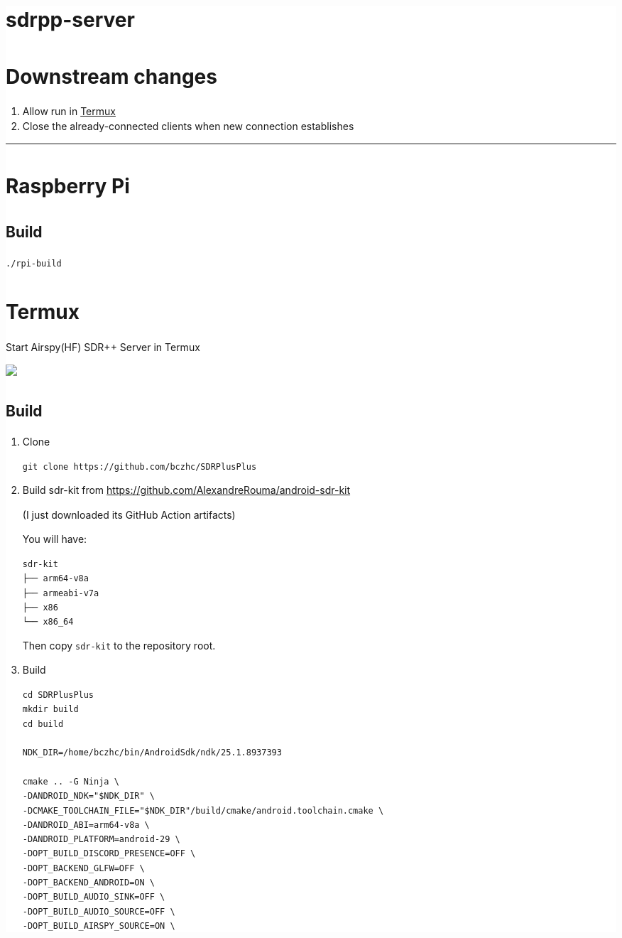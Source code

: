 sdrpp-server
===

# Downstream changes

1. Allow run in [Termux](https://termux.dev)
2. Close the already-connected clients when new connection establishes
---

# Raspberry Pi

## Build

```bash
./rpi-build
```

# Termux

Start Airspy(HF) SDR++ Server in Termux

<img src="https://github.com/bczhc/sdrpp-termux/assets/49330580/1b49eae2-2d23-4665-8a24-2d558df6ac0d" style="width: 50%">

## Build

1. Clone

   ```shell
   git clone https://github.com/bczhc/SDRPlusPlus
   ```
2. Build sdr-kit from https://github.com/AlexandreRouma/android-sdr-kit

   (I just downloaded its GitHub Action artifacts)

   You will have:
   ```console
   sdr-kit
   ├── arm64-v8a
   ├── armeabi-v7a
   ├── x86
   └── x86_64
   ```

   Then copy `sdr-kit` to the repository root.
3. Build

   ```shell
   cd SDRPlusPlus
   mkdir build
   cd build

   NDK_DIR=/home/bczhc/bin/AndroidSdk/ndk/25.1.8937393

   cmake .. -G Ninja \
   -DANDROID_NDK="$NDK_DIR" \
   -DCMAKE_TOOLCHAIN_FILE="$NDK_DIR"/build/cmake/android.toolchain.cmake \
   -DANDROID_ABI=arm64-v8a \
   -DANDROID_PLATFORM=android-29 \
   -DOPT_BUILD_DISCORD_PRESENCE=OFF \
   -DOPT_BACKEND_GLFW=OFF \
   -DOPT_BACKEND_ANDROID=ON \
   -DOPT_BUILD_AUDIO_SINK=OFF \
   -DOPT_BUILD_AUDIO_SOURCE=OFF \
   -DOPT_BUILD_AIRSPY_SOURCE=ON \
   ```